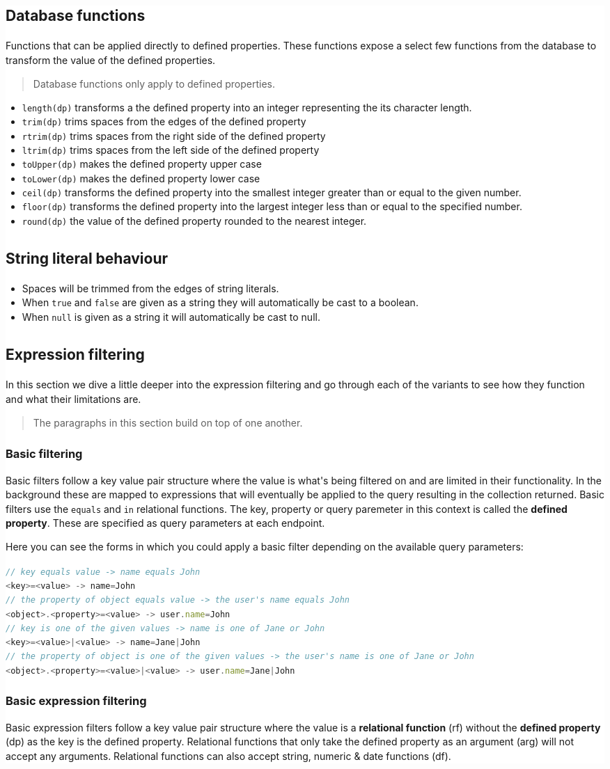 ## Database functions
Functions that can be applied directly to defined properties. These functions expose a select few functions from the database to transform the value of the defined properties.

> Database functions only apply to defined properties.

- `length(dp)` transforms a the defined property into an integer representing the its character length.
- `trim(dp)` trims spaces from the edges of the defined property
- `rtrim(dp)` trims spaces from the right side of the defined property
- `ltrim(dp)` trims spaces from the left side of the defined property
- `toUpper(dp)` makes the defined property upper case
- `toLower(dp)` makes the defined property lower case
- `ceil(dp)` transforms the defined property into the smallest integer greater than or equal to the given number.
- `floor(dp)` transforms the defined property into the largest integer less than or equal to the specified number.
- `round(dp)` the value of the defined property rounded to the nearest integer.

## String literal behaviour
- Spaces will be trimmed from the edges of string literals.
- When `true` and `false` are given as a string they will automatically be cast to a boolean.
- When `null` is given as a string it will automatically be cast to null.

## Expression filtering
In this section we dive a little deeper into the expression filtering and go through each of the variants to see how they function and what their limitations are.

> The paragraphs in this section build on top of one another.

### Basic filtering
Basic filters follow a key value pair structure where the value is what's being filtered on and are limited in their functionality. In the background these are mapped to expressions that will eventually be applied to the query resulting in the collection returned. Basic filters use the `equals` and `in` relational functions. The key, property or query paremeter in this context is called the **defined property**. These are specified as query parameters at each endpoint.

Here you can see the forms in which you could apply a basic filter depending on the available query parameters:
```js
// key equals value -> name equals John
<key>=<value> -> name=John
// the property of object equals value -> the user's name equals John
<object>.<property>=<value> -> user.name=John
// key is one of the given values -> name is one of Jane or John
<key>=<value>|<value> -> name=Jane|John
// the property of object is one of the given values -> the user's name is one of Jane or John
<object>.<property>=<value>|<value> -> user.name=Jane|John
```

### Basic expression filtering
Basic expression filters follow a key value pair structure where the value is a **relational function** (rf) without the **defined property** (dp) as the key is the defined property. Relational functions that only take the defined property as an argument (arg) will not accept any arguments. Relational functions can also accept string, numeric & date functions (df).
